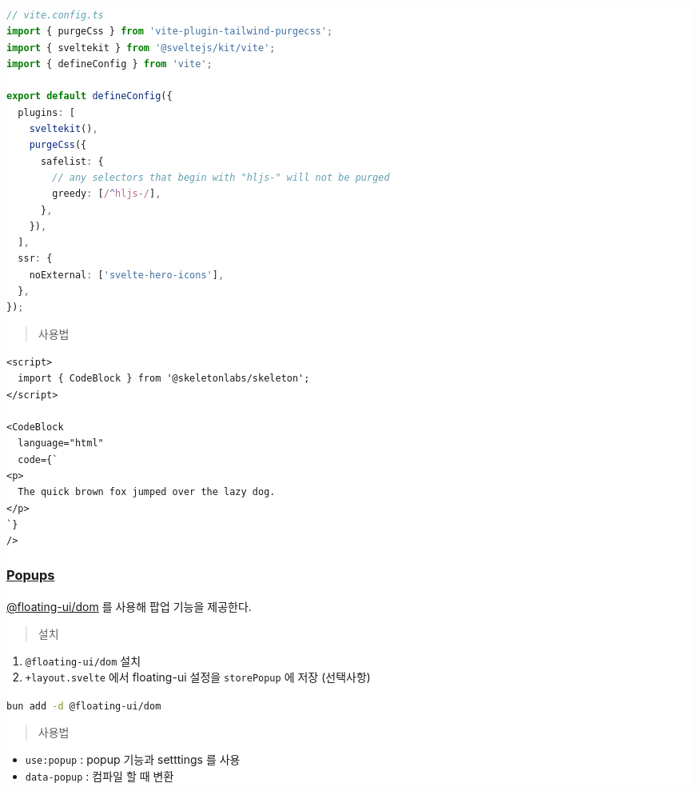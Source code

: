 ```ts
// vite.config.ts
import { purgeCss } from 'vite-plugin-tailwind-purgecss';
import { sveltekit } from '@sveltejs/kit/vite';
import { defineConfig } from 'vite';

export default defineConfig({
  plugins: [
    sveltekit(),
    purgeCss({
      safelist: {
        // any selectors that begin with "hljs-" will not be purged
        greedy: [/^hljs-/],
      },
    }),
  ],
  ssr: {
    noExternal: ['svelte-hero-icons'],
  },
});
```

> 사용법

```svelte
<script>
  import { CodeBlock } from '@skeletonlabs/skeleton';
</script>

<CodeBlock
  language="html"
  code={`
<p>
  The quick brown fox jumped over the lazy dog.
</p>
`}
/>
```

### [Popups](https://www.skeleton.dev/utilities/popups)

[@floating-ui/dom](https://floating-ui.com/docs/getting-started) 를 사용해 팝업 기능을 제공한다.

> 설치

1. `@floating-ui/dom` 설치
2. `+layout.svelte` 에서 floating-ui 설정을 `storePopup` 에 저장 (선택사항)

```bash
bun add -d @floating-ui/dom
```

> 사용법

- `use:popup` : popup 기능과 setttings 를 사용
- `data-popup` : 컴파일 할 때 변환
